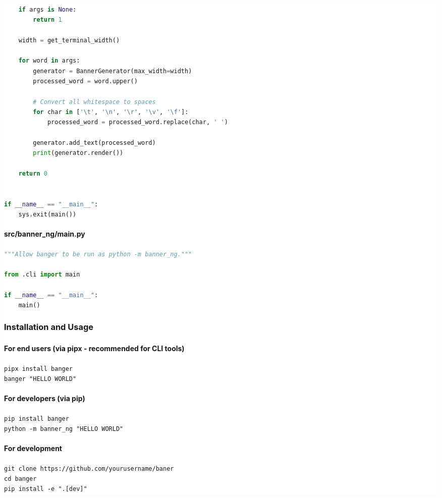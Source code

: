 ```python
    if args is None:
        return 1

    width = get_terminal_width()

    for word in args:
        generator = BannerGenerator(max_width=width)
        processed_word = word.upper()

        # Convert all whitespace to spaces
        for char in ['\t', '\n', '\r', '\v', '\f']:
            processed_word = processed_word.replace(char, ' ')

        generator.add_text(processed_word)
        print(generator.render())

    return 0


if __name__ == "__main__":
    sys.exit(main())
```

#### src/banner_ng/__main__.py

```python
"""Allow banger to be run as python -m banner_ng."""

from .cli import main

if __name__ == "__main__":
    main()
```

### Installation and Usage

#### For end users (via pipx - recommended for CLI tools)

```ascii
pipx install banger
banger "HELLO WORLD"
```

#### For developers (via pip)

```ascii
pip install banger
python -m banner_ng "HELLO WORLD"
```

#### For development

```ascii
git clone https://github.com/yourusername/baner
cd banger
pip install -e ".[dev]"
```
